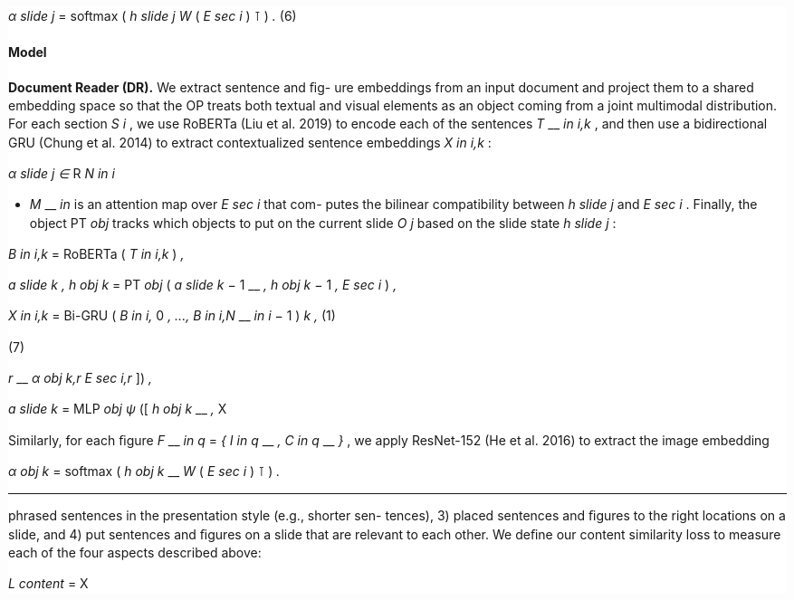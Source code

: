 _α_ _slide_ _j_ = softmax ( _h_ _slide_ _j_ _W_ ( _E_ _sec_ _i_ ) ⊺ ) _._
(6)

#### Model
**Document Reader (DR).** We extract sentence and ﬁg-
ure embeddings from an input document and project them
to a shared embedding space so that the OP treats both
textual and visual elements as an object coming from a
joint multimodal distribution. For each section _S_ _i_ , we use
RoBERTa (Liu et al. 2019) to encode each of the sentences
_T_ __ _in_ _i,k_ , and then use a bidirectional GRU (Chung et al. 2014)
to extract contextualized sentence embeddings _X_ _in_ _i,k_ :

_α_ _slide_ _j_
_∈_ R _N_ _in_
_i_
+ _M_ __ _in_  is an attention map over _E_ _sec_ _i_ that com-
putes the bilinear compatibility between _h_ _slide_ _j_ and _E_ _sec_ _i_ .
Finally, the object PT _obj_  tracks which objects to put on
the current slide _O_ _j_ based on the slide state _h_ _slide_ _j_ :

_B_ _in_ _i,k_  = RoBERTa ( _T_ _in_ _i,k_ ) _,_

_a_ _slide_ _k_ _, h_ _obj_ _k_ = PT _obj_ ( _a_ _slide_
_k_ _−_ 1 __ _, h_ _obj_ _k_ _−_ 1 _, E_ _sec_
_i_ ) _,_

_X_ _in_ _i,k_  = Bi-GRU ( _B_ _in_ _i,_ 0 _, ..., B_ _in_ _i,N_ __ _in_ _i_
_−_ 1 ) _k_ _,_
(1)

(7)

_r_ __ _α_ _obj_
_k,r_ _E_ _sec_ _i,r_  ]) _,_

_a_ _slide_ _k_ = MLP _obj_ _ψ_  ([ _h_ _obj_ _k_ __ _,_
X

Similarly, for each ﬁgure _F_ __ _in_ _q_
= _{_ _I_ _in_
_q_ __ _, C_ _in_
_q_ __ _}_ , we apply ResNet-152 (He et al. 2016) to extract the image embedding

_α_ _obj_ _k_ = softmax ( _h_ _obj_ _k_ __ _W_ ( _E_ _sec_ _i_ ) ⊺ ) _._



-----


phrased sentences in the presentation style (e.g., shorter sen-
tences), 3) placed sentences and ﬁgures to the right locations
on a slide, and 4) put sentences and ﬁgures on a slide that are
relevant to each other. We deﬁne our content similarity loss
to measure each of the four aspects described above:

_L_ _content_ =
X
